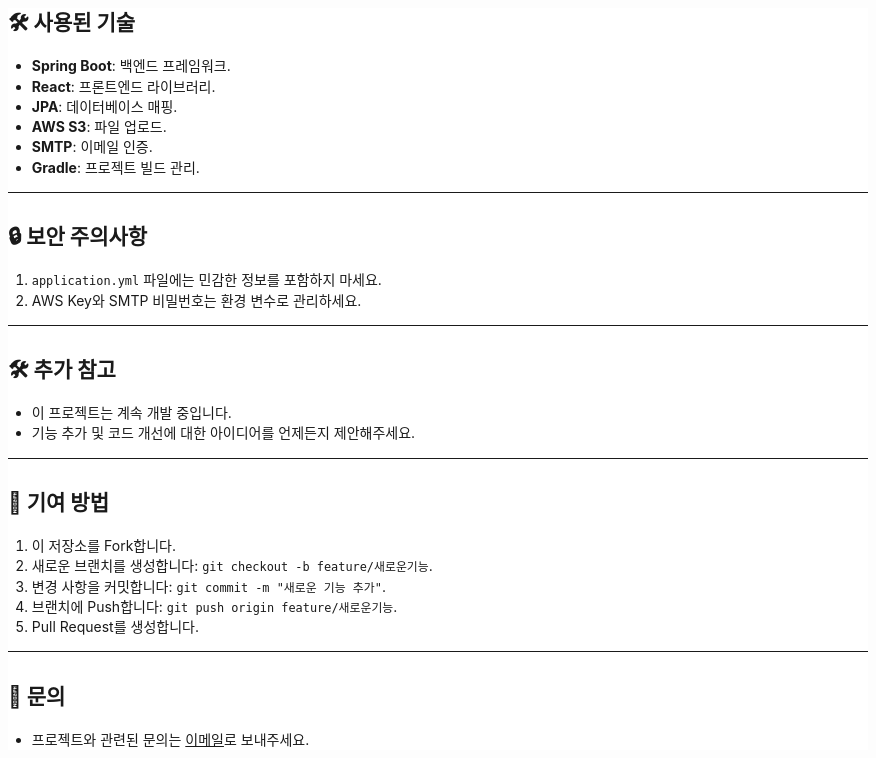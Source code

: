 
## 🛠️ 사용된 기술

- **Spring Boot**: 백엔드 프레임워크.
- **React**: 프론트엔드 라이브러리.
- **JPA**: 데이터베이스 매핑.
- **AWS S3**: 파일 업로드.
- **SMTP**: 이메일 인증.
- **Gradle**: 프로젝트 빌드 관리.

---

## 🔒 보안 주의사항

1. `application.yml` 파일에는 민감한 정보를 포함하지 마세요.
2. AWS Key와 SMTP 비밀번호는 환경 변수로 관리하세요.

---

## 🛠️ 추가 참고

- 이 프로젝트는 계속 개발 중입니다.
- 기능 추가 및 코드 개선에 대한 아이디어를 언제든지 제안해주세요.

---

## 📝 기여 방법

1. 이 저장소를 Fork합니다.
2. 새로운 브랜치를 생성합니다: `git checkout -b feature/새로운기능`.
3. 변경 사항을 커밋합니다: `git commit -m "새로운 기능 추가"`.
4. 브랜치에 Push합니다: `git push origin feature/새로운기능`.
5. Pull Request를 생성합니다.

---

## 📧 문의

- 프로젝트와 관련된 문의는 [이메일](mailto:jinsu8828@gmail.com)로 보내주세요.

